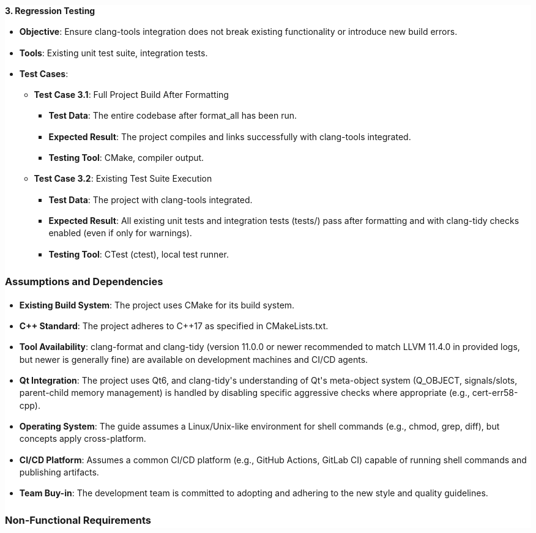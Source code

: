 **3. Regression Testing**

- **Objective**: Ensure clang-tools integration does not break existing
  functionality or introduce new build errors.

- **Tools**: Existing unit test suite, integration tests.

- **Test Cases**:

  - **Test Case 3.1**: Full Project Build After Formatting

    - **Test Data**: The entire codebase after format_all has been run.

    - **Expected Result**: The project compiles and links successfully
      with clang-tools integrated.

    - **Testing Tool**: CMake, compiler output.

  - **Test Case 3.2**: Existing Test Suite Execution

    - **Test Data**: The project with clang-tools integrated.

    - **Expected Result**: All existing unit tests and integration tests
      (tests/) pass after formatting and with clang-tidy checks enabled
      (even if only for warnings).

    - **Testing Tool**: CTest (ctest), local test runner.

### Assumptions and Dependencies

- **Existing Build System**: The project uses CMake for its build
  system.

- **C++ Standard**: The project adheres to C++17 as specified in
  CMakeLists.txt.

- **Tool Availability**: clang-format and clang-tidy (version 11.0.0 or
  newer recommended to match LLVM 11.4.0 in provided logs, but newer is
  generally fine) are available on development machines and CI/CD
  agents.

- **Qt Integration**: The project uses Qt6, and clang-tidy\'s
  understanding of Qt\'s meta-object system (Q_OBJECT, signals/slots,
  parent-child memory management) is handled by disabling specific
  aggressive checks where appropriate (e.g., cert-err58-cpp).

- **Operating System**: The guide assumes a Linux/Unix-like environment
  for shell commands (e.g., chmod, grep, diff), but concepts apply
  cross-platform.

- **CI/CD Platform**: Assumes a common CI/CD platform (e.g., GitHub
  Actions, GitLab CI) capable of running shell commands and publishing
  artifacts.

- **Team Buy-in**: The development team is committed to adopting and
  adhering to the new style and quality guidelines.

### Non-Functional Requirements

